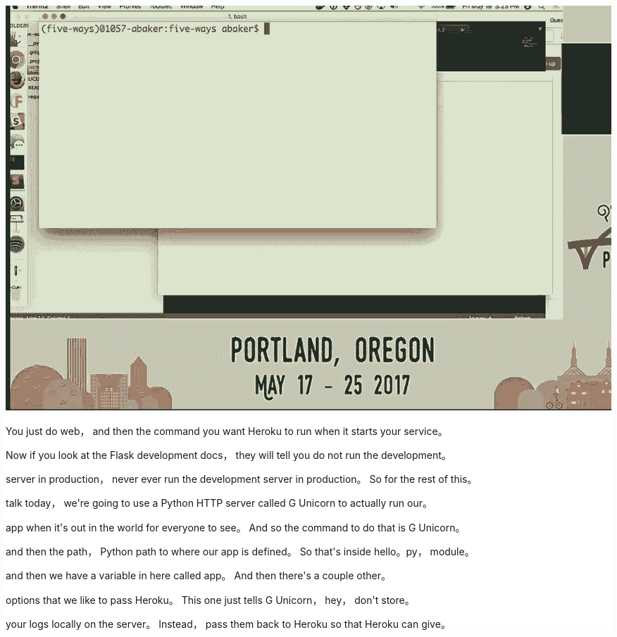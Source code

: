 ![](img/3af7feeef4580813d521a21bcafafe0c_22.png)

 You just do web， and then the command you want Heroku to run when it starts your service。

 Now if you look at the Flask development docs， they will tell you do not run the development。

 server in production， never ever run the development server in production。 So for the rest of this。

 talk today， we're going to use a Python HTTP server called G Unicorn to actually run our。

 app when it's out in the world for everyone to see。 And so the command to do that is G Unicorn。

 and then the path， Python path to where our app is defined。 So that's inside hello。py， module。

 and then we have a variable in here called app。 And then there's a couple other。

 options that we like to pass Heroku。 This one just tells G Unicorn， hey， don't store。

 your logs locally on the server。 Instead， pass them back to Heroku so that Heroku can give。


